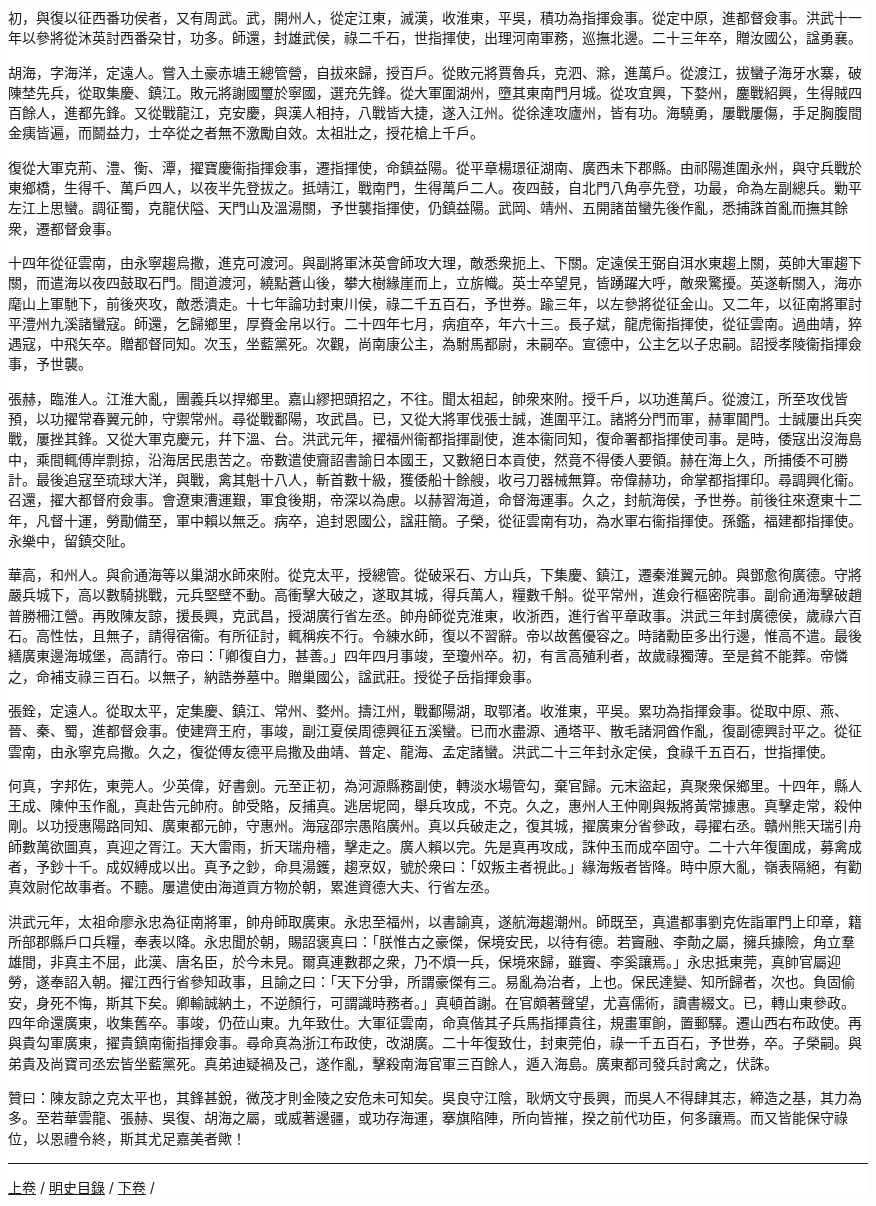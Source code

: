 初，與復以征西番功侯者，又有周武。武，開州人，從定江東，滅漢，收淮東，平吳，積功為指揮僉事。從定中原，進都督僉事。洪武十一年以參將從沐英討西番朶甘，功多。師還，封雄武侯，祿二千石，世指揮使，出理河南軍務，巡撫北邊。二十三年卒，贈汝國公，諡勇襄。

胡海，字海洋，定遠人。嘗入土豪赤塘王總管營，自拔來歸，授百戶。從敗元將賈魯兵，克泗、滁，進萬戶。從渡江，拔蠻子海牙水寨，破陳埜先兵，從取集慶、鎮江。敗元將謝國璽於寧國，選充先鋒。從大軍圍湖州，墮其東南門月城。從攻宜興，下婺州，鏖戰紹興，生得賊四百餘人，進都先鋒。又從戰龍江，克安慶，與漢人相持，八戰皆大捷，遂入江州。從徐達攻廬州，皆有功。海驍勇，屢戰屢傷，手足胸腹間金痍皆遍，而鬬益力，士卒從之者無不激勵自效。太祖壯之，授花槍上千戶。

復從大軍克荊、澧、衡、潭，擢寶慶衞指揮僉事，遷指揮使，命鎮益陽。從平章楊璟征湖南、廣西未下郡縣。由祁陽進圍永州，與守兵戰於東鄉橋，生得千、萬戶四人，以夜半先登拔之。抵靖江，戰南門，生得萬戶二人。夜四鼓，自北門八角亭先登，功最，命為左副總兵。勦平左江上思蠻。調征蜀，克龍伏隘、天門山及溫湯關，予世襲指揮使，仍鎮益陽。武岡、靖州、五開諸苗蠻先後作亂，悉捕誅首亂而撫其餘衆，遷都督僉事。

十四年從征雲南，由永寧趨烏撒，進克可渡河。與副將軍沐英會師攻大理，敵悉衆扼上、下關。定遠侯王弼自洱水東趨上關，英帥大軍趨下關，而遣海以夜四鼓取石門。間道渡河，繞點蒼山後，攀大樹緣崖而上，立旂幟。英士卒望見，皆踴躍大呼，敵衆驚擾。英遂斬關入，海亦麾山上軍馳下，前後夾攻，敵悉潰走。十七年論功封東川侯，祿二千五百石，予世券。踰三年，以左參將從征金山。又二年，以征南將軍討平澧州九溪諸蠻寇。師還，乞歸鄉里，厚賚金帛以行。二十四年七月，病疽卒，年六十三。長子斌，龍虎衞指揮使，從征雲南。過曲靖，猝遇寇，中飛矢卒。贈都督同知。次玉，坐藍黨死。次觀，尚南康公主，為駙馬都尉，未嗣卒。宣德中，公主乞以子忠嗣。詔授孝陵衞指揮僉事，予世襲。

張赫，臨淮人。江淮大亂，團義兵以捍鄉里。嘉山繆把頭招之，不往。聞太祖起，帥衆來附。授千戶，以功進萬戶。從渡江，所至攻伐皆預，以功擢常春翼元帥，守禦常州。尋從戰鄱陽，攻武昌。已，又從大將軍伐張士誠，進圍平江。諸將分門而軍，赫軍閶門。士誠屢出兵突戰，屢挫其鋒。又從大軍克慶元，幷下溫、台。洪武元年，擢福州衞都指揮副使，進本衞同知，復命署都指揮使司事。是時，倭寇出沒海島中，乘間輒傅岸剽掠，沿海居民患苦之。帝數遣使齎詔書諭日本國王，又數絕日本貢使，然竟不得倭人要領。赫在海上久，所捕倭不可勝計。最後追寇至琉球大洋，與戰，禽其魁十八人，斬首數十級，獲倭船十餘艘，收弓刀器械無算。帝偉赫功，命掌都指揮印。尋調興化衞。召還，擢大都督府僉事。會遼東漕運艱，軍食後期，帝深以為慮。以赫習海道，命督海運事。久之，封航海侯，予世券。前後往來遼東十二年，凡督十運，勞勩備至，軍中賴以無乏。病卒，追封恩國公，諡莊簡。子榮，從征雲南有功，為水軍右衞指揮使。孫鑑，福建都指揮使。永樂中，留鎮交阯。

華高，和州人。與俞通海等以巢湖水師來附。從克太平，授總管。從破采石、方山兵，下集慶、鎮江，遷秦淮翼元帥。與鄧愈徇廣德。守將嚴兵城下，高以數騎挑戰，元兵堅壁不動。高衝擊大破之，遂取其城，得兵萬人，糧數千斛。從平常州，進僉行樞密院事。副俞通海擊破趙普勝柵江營。再敗陳友諒，援長興，克武昌，授湖廣行省左丞。帥舟師從克淮東，收浙西，進行省平章政事。洪武三年封廣德侯，歲祿六百石。高性怯，且無子，請得宿衞。有所征討，輒稱疾不行。令練水師，復以不習辭。帝以故舊優容之。時諸勳臣多出行邊，惟高不遣。最後繕廣東邊海城堡，高請行。帝曰：「卿復自力，甚善。」四年四月事竣，至瓊州卒。初，有言高殖利者，故歲祿獨薄。至是貧不能葬。帝憐之，命補支祿三百石。以無子，納誥券墓中。贈巢國公，諡武莊。授從子岳指揮僉事。

張銓，定遠人。從取太平，定集慶、鎮江、常州、婺州。擣江州，戰鄱陽湖，取鄂渚。收淮東，平吳。累功為指揮僉事。從取中原、燕、晉、秦、蜀，進都督僉事。使建齊王府，事竣，副江夏侯周德興征五溪蠻。已而水盡源、通塔平、散毛諸洞酋作亂，復副德興討平之。從征雲南，由永寧克烏撒。久之，復從傅友德平烏撒及曲靖、普定、龍海、孟定諸蠻。洪武二十三年封永定侯，食祿千五百石，世指揮使。

何真，字邦佐，東莞人。少英偉，好書劍。元至正初，為河源縣務副使，轉淡水場管勾，棄官歸。元末盜起，真聚衆保鄉里。十四年，縣人王成、陳仲玉作亂，真赴告元帥府。帥受賂，反捕真。逃居坭岡，舉兵攻成，不克。久之，惠州人王仲剛與叛將黃常據惠。真擊走常，殺仲剛。以功授惠陽路同知、廣東都元帥，守惠州。海寇邵宗愚陷廣州。真以兵破走之，復其城，擢廣東分省參政，尋擢右丞。贛州熊天瑞引舟師數萬欲圖真，真迎之胥江。天大雷雨，折天瑞舟檣，擊走之。廣人賴以完。先是真再攻成，誅仲玉而成卒固守。二十六年復圍成，募禽成者，予鈔十千。成奴縛成以出。真予之鈔，命具湯鑊，趨烹奴，號於衆曰：「奴叛主者視此。」緣海叛者皆降。時中原大亂，嶺表隔絕，有勸真效尉佗故事者。不聽。屢遣使由海道貢方物於朝，累進資德大夫、行省左丞。

洪武元年，太祖命廖永忠為征南將軍，帥舟師取廣東。永忠至福州，以書諭真，遂航海趨潮州。師既至，真遣都事劉克佐詣軍門上印章，籍所部郡縣戶口兵糧，奉表以降。永忠聞於朝，賜詔褒真曰：「朕惟古之豪傑，保境安民，以待有德。若竇融、李勣之屬，擁兵據險，角立羣雄間，非真主不屈，此漢、唐名臣，於今未見。爾真連數郡之衆，乃不煩一兵，保境來歸，雖竇、李奚讓焉。」永忠抵東莞，真帥官屬迎勞，遂奉詔入朝。擢江西行省參知政事，且諭之曰：「天下分爭，所謂豪傑有三。易亂為治者，上也。保民達變、知所歸者，次也。負固偷安，身死不悔，斯其下矣。卿輸誠納土，不逆顏行，可謂識時務者。」真頓首謝。在官頗著聲望，尤喜儒術，讀書綴文。已，轉山東參政。四年命還廣東，收集舊卒。事竣，仍莅山東。九年致仕。大軍征雲南，命真偕其子兵馬指揮貴往，規畫軍餉，置郵驛。遷山西右布政使。再與貴勾軍廣東，擢貴鎮南衞指揮僉事。尋命真為浙江布政使，改湖廣。二十年復致仕，封東莞伯，祿一千五百石，予世券，卒。子榮嗣。與弟貴及尚寶司丞宏皆坐藍黨死。真弟迪疑禍及己，遂作亂，擊殺南海官軍三百餘人，遁入海島。廣東都司發兵討禽之，伏誅。

贊曰：陳友諒之克太平也，其鋒甚銳，微茂才則金陵之安危未可知矣。吳良守江陰，耿炳文守長興，而吳人不得肆其志，締造之基，其力為多。至若華雲龍、張赫、吳復、胡海之屬，或威著邊疆，或功存海運，搴旗陷陣，所向皆摧，揆之前代功臣，何多讓焉。而又皆能保守祿位，以恩禮令終，斯其尤足嘉美者歟！

* * *

  [上卷](129.md) / [明史目錄](a24.md) / [下卷](131.md) / 

    